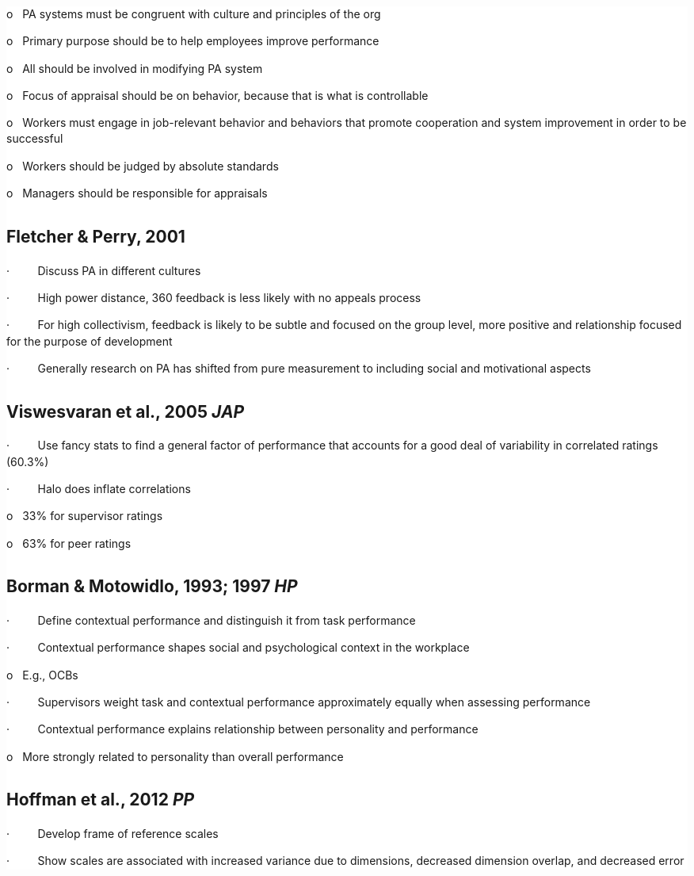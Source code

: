 o   PA systems must be congruent with culture and principles of the org

o   Primary purpose should be to help employees improve performance

o   All should be involved in modifying PA system

o   Focus of appraisal should be on behavior, because that is what is controllable

o   Workers must engage in job-relevant behavior and behaviors that promote cooperation and system improvement in order to be successful

o   Workers should be judged by absolute standards

o   Managers should be responsible for appraisals

## Fletcher & Perry, 2001

·         Discuss PA in different cultures

·         High power distance, 360 feedback is less likely with no appeals process

·         For high collectivism, feedback is likely to be subtle and focused on the group level, more positive and relationship focused for the purpose of development

·         Generally research on PA has shifted from pure measurement to including social and motivational aspects

## Viswesvaran et al., 2005 _JAP_

·         Use fancy stats to find a general factor of performance that accounts for a good deal of variability in correlated ratings (60.3%)

·         Halo does inflate correlations

o   33% for supervisor ratings

o   63% for peer ratings

## Borman & Motowidlo, 1993; 1997 _HP_

·         Define contextual performance and distinguish it from task performance

·         Contextual performance shapes social and psychological context in the workplace

o   E.g., OCBs

·         Supervisors weight task and contextual performance approximately equally when assessing performance

·         Contextual performance explains relationship between personality and performance

o   More strongly related to personality than overall performance

## Hoffman et al., 2012 _PP_

·         Develop frame of reference scales

·         Show scales are associated with increased variance due to dimensions, decreased dimension overlap, and decreased error
